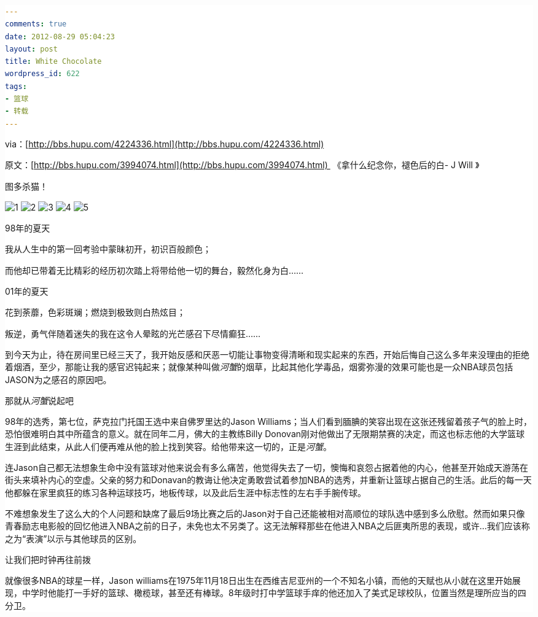 ```yaml
---
comments: true
date: 2012-08-29 05:04:23
layout: post
title: White Chocolate
wordpress_id: 622
tags:
- 篮球
- 转载
---
```


via：[http://bbs.hupu.com/4224336.html](http://bbs.hupu.com/4224336.html)



原文：[http://bbs.hupu.com/3994074.html](http://bbs.hupu.com/3994074.html)  《拿什么纪念你，褪色后的白- J Will 》

图多杀猫！


![1](https://f.xavierskip.com/i/32b820df33cdb76a368f08ef7d395f5835ea466fe9c38e6ab6057973f29affb9.gif)
![2](https://f.xavierskip.com/i/fd5bbf8397758f04ad1b08bbc7d2e99cf96efeba57dee7313722b91a4ad03b7d.gif)
![3](https://f.xavierskip.com/i/c2256ef1d20aac3907af8b9e34d810748886b12722ce313449adb6e06e5476ea.gif)
![4](https://f.xavierskip.com/i/a9f6c5a3951358d6ae61b49d4bfb826c953a7cfed194d4ccbd7374b6e3d0d4a1.gif)
![5](https://f.xavierskip.com/i/520a314dc75f959e9234c67d813b659362bdff6343f2f542556dd6bac065fbb2.gif)

98年的夏天

我从人生中的第一回考验中蒙昧初开，初识百般颜色；

而他却已带着无比精彩的经历初次踏上将带给他一切的舞台，毅然化身为白……

01年的夏天

花到荼蘼，色彩斑斓；燃烧到极致则白热炫目；

叛逆，勇气伴随着迷失的我在这令人晕眩的光芒感召下尽情癫狂……

到今天为止，待在房间里已经三天了，我开始反感和厌恶一切能让事物变得清晰和现实起来的东西，开始后悔自己这么多年来没理由的拒绝着烟酒，至少，那能让我的感官迟钝起来；就像某种叫做*河蟹*的烟草，比起其他化学毒品，烟雾弥漫的效果可能也是一众NBA球员包括JASON为之感召的原因吧。

那就从*河蟹*说起吧

98年的选秀，第七位，萨克拉门托国王选中来自佛罗里达的Jason Williams；当人们看到腼腆的笑容出现在这张还残留着孩子气的脸上时，恐怕很难明白其中所蕴含的意义。就在同年二月，佛大的主教练Billy Donovan刚对他做出了无限期禁赛的决定，而这也标志他的大学篮球生涯到此结束，从此人们便再难从他的脸上找到笑容。给他带来这一切的，正是*河蟹*。

连Jason自己都无法想象生命中没有篮球对他来说会有多么痛苦，他觉得失去了一切，懊悔和哀怨占据着他的内心，他甚至开始成天游荡在街头来填补内心的空虚。父亲的努力和Donavan的教诲让他决定勇敢尝试着参加NBA的选秀，并重新让篮球占据自己的生活。此后的每一天他都躲在家里疯狂的练习各种运球技巧，地板传球，以及此后生涯中标志性的左右手手腕传球。

不难想象发生了这么大的个人问题和缺席了最后9场比赛之后的Jason对于自己还能被相对高顺位的球队选中感到多么欣慰。然而如果只像青春励志电影般的回忆他进入NBA之前的日子，未免也太不另类了。这无法解释那些在他进入NBA之后匪夷所思的表现，或许...我们应该称之为“表演”以示与其他球员的区别。

让我们把时钟再往前拨

就像很多NBA的球星一样，Jason williams在1975年11月18日出生在西维吉尼亚州的一个不知名小镇，而他的天赋也从小就在这里开始展现，中学时他能打一手好的篮球、橄榄球，甚至还有棒球。8年级时打中学篮球手痒的他还加入了美式足球校队，位置当然是理所应当的四分卫。
